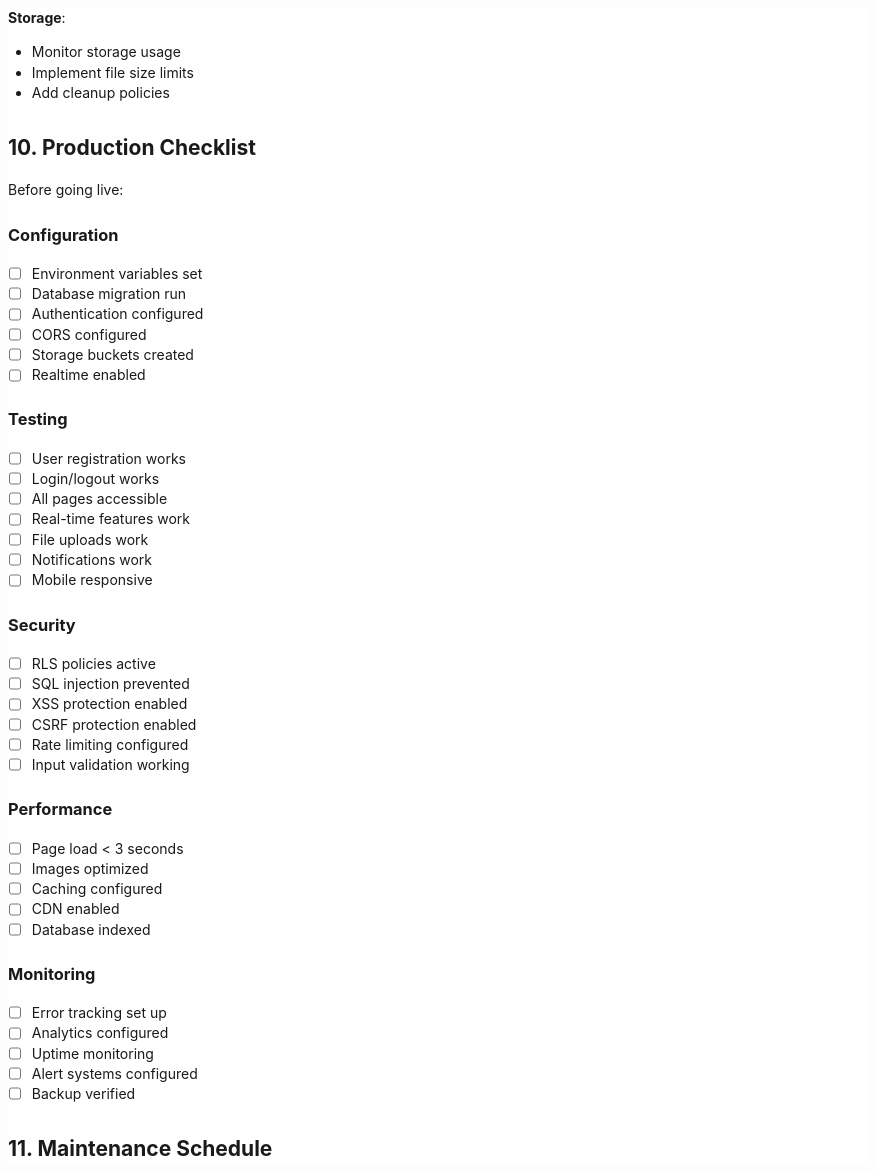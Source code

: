 **Storage**:
- Monitor storage usage
- Implement file size limits
- Add cleanup policies

## 10. Production Checklist

Before going live:

### Configuration
- [ ] Environment variables set
- [ ] Database migration run
- [ ] Authentication configured
- [ ] CORS configured
- [ ] Storage buckets created
- [ ] Realtime enabled

### Testing
- [ ] User registration works
- [ ] Login/logout works
- [ ] All pages accessible
- [ ] Real-time features work
- [ ] File uploads work
- [ ] Notifications work
- [ ] Mobile responsive

### Security
- [ ] RLS policies active
- [ ] SQL injection prevented
- [ ] XSS protection enabled
- [ ] CSRF protection enabled
- [ ] Rate limiting configured
- [ ] Input validation working

### Performance
- [ ] Page load < 3 seconds
- [ ] Images optimized
- [ ] Caching configured
- [ ] CDN enabled
- [ ] Database indexed

### Monitoring
- [ ] Error tracking set up
- [ ] Analytics configured
- [ ] Uptime monitoring
- [ ] Alert systems configured
- [ ] Backup verified

## 11. Maintenance Schedule
